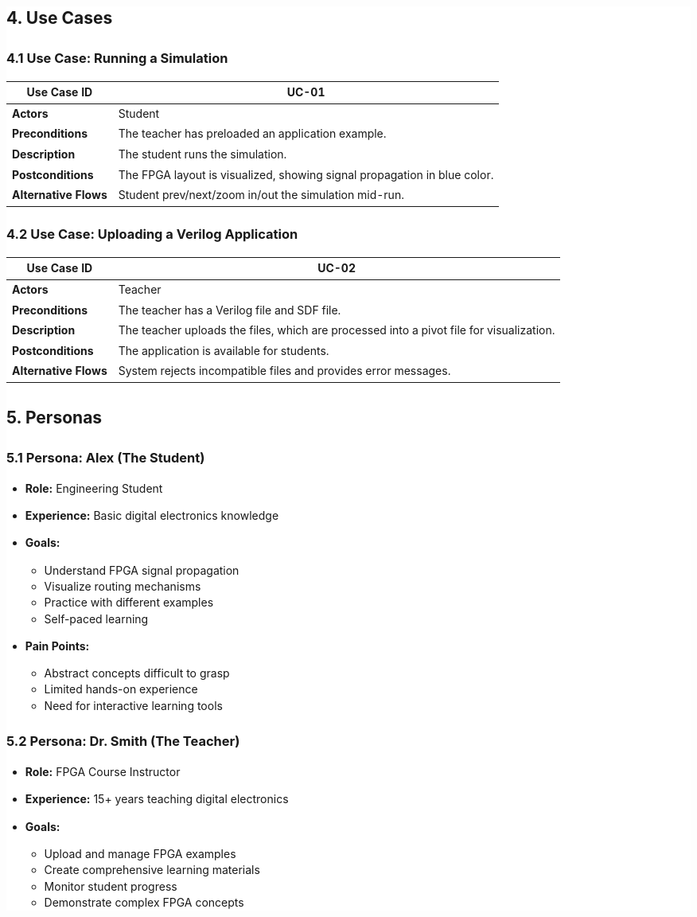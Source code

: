 
## 4. Use Cases

### 4.1 Use Case: Running a Simulation
| **Use Case ID** | UC-01                                                                   |
|----------------|-------------------------------------------------------------------------|
| **Actors** | Student                                                                 |
| **Preconditions** | The teacher has preloaded an application example.                       |
| **Description** | The student runs the simulation.              |
| **Postconditions** | The FPGA layout is visualized, showing signal propagation in blue color. |
| **Alternative Flows** | Student prev/next/zoom in/out the simulation mid-run.                   |

### 4.2 Use Case: Uploading a Verilog Application
| **Use Case ID** | UC-02                                                                                   |
|----------------|-----------------------------------------------------------------------------------------|
| **Actors** | Teacher                                                                                 |
| **Preconditions** | The teacher has a Verilog file and SDF file.                                            |
| **Description** | The teacher uploads the files, which are processed into a pivot file for visualization. |
| **Postconditions** | The application is available for students.                                              |
| **Alternative Flows** | System rejects incompatible files and provides error messages.                          |

## 5. Personas

### 5.1 Persona: Alex (The Student)
- **Role:** Engineering Student
- **Experience:** Basic digital electronics knowledge

- **Goals:**
  - Understand FPGA signal propagation
  - Visualize routing mechanisms
  - Practice with different examples
  - Self-paced learning

- **Pain Points:**
  - Abstract concepts difficult to grasp
  - Limited hands-on experience
  - Need for interactive learning tools


### 5.2 Persona: Dr. Smith (The Teacher)
- **Role:** FPGA Course Instructor
- **Experience:** 15+ years teaching digital electronics

- **Goals:**
  - Upload and manage FPGA examples
  - Create comprehensive learning materials
  - Monitor student progress
  - Demonstrate complex FPGA concepts

